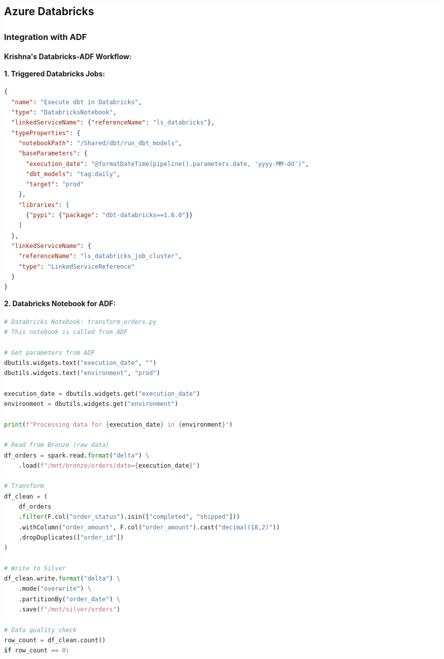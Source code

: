 ## Azure Databricks

### Integration with ADF
**Krishna's Databricks-ADF Workflow:**

**1. Triggered Databricks Jobs:**
```json
{
  "name": "Execute dbt in Databricks",
  "type": "DatabricksNotebook",
  "linkedServiceName": {"referenceName": "ls_databricks"},
  "typeProperties": {
    "notebookPath": "/Shared/dbt/run_dbt_models",
    "baseParameters": {
      "execution_date": "@formatDateTime(pipeline().parameters.date, 'yyyy-MM-dd')",
      "dbt_models": "tag:daily",
      "target": "prod"
    },
    "libraries": [
      {"pypi": {"package": "dbt-databricks==1.6.0"}}
    ]
  },
  "linkedServiceName": {
    "referenceName": "ls_databricks_job_cluster",
    "type": "LinkedServiceReference"
  }
}
```

**2. Databricks Notebook for ADF:**
```python
# Databricks Notebook: transform_orders.py
# This notebook is called from ADF

# Get parameters from ADF
dbutils.widgets.text("execution_date", "")
dbutils.widgets.text("environment", "prod")

execution_date = dbutils.widgets.get("execution_date")
environment = dbutils.widgets.get("environment")

print(f"Processing data for {execution_date} in {environment}")

# Read from Bronze (raw data)
df_orders = spark.read.format("delta") \
    .load(f"/mnt/bronze/orders/date={execution_date}")

# Transform
df_clean = (
    df_orders
    .filter(F.col("order_status").isin(["completed", "shipped"]))
    .withColumn("order_amount", F.col("order_amount").cast("decimal(18,2)"))
    .dropDuplicates(["order_id"])
)

# Write to Silver
df_clean.write.format("delta") \
    .mode("overwrite") \
    .partitionBy("order_date") \
    .save(f"/mnt/silver/orders")

# Data quality check
row_count = df_clean.count()
if row_count == 0:
```